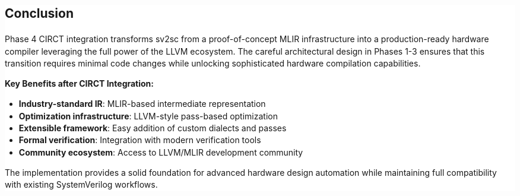 ## Conclusion

Phase 4 CIRCT integration transforms sv2sc from a proof-of-concept MLIR infrastructure into a production-ready hardware compiler leveraging the full power of the LLVM ecosystem. The careful architectural design in Phases 1-3 ensures that this transition requires minimal code changes while unlocking sophisticated hardware compilation capabilities.

**Key Benefits after CIRCT Integration:**
- **Industry-standard IR**: MLIR-based intermediate representation
- **Optimization infrastructure**: LLVM-style pass-based optimization
- **Extensible framework**: Easy addition of custom dialects and passes
- **Formal verification**: Integration with modern verification tools
- **Community ecosystem**: Access to LLVM/MLIR development community

The implementation provides a solid foundation for advanced hardware design automation while maintaining full compatibility with existing SystemVerilog workflows.